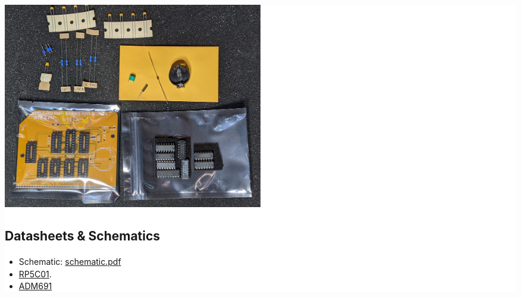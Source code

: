 <img src="./kit.jpg" alt="Kit Parts" width="50%"/>


## Datasheets & Schematics

* Schematic: [schematic.pdf](./schematic.pdf "Schematic")
* [RP5C01](./ricoh_rp5c01.pdf).
* [ADM691](./ADM691_AnalogDevices.pdf)
